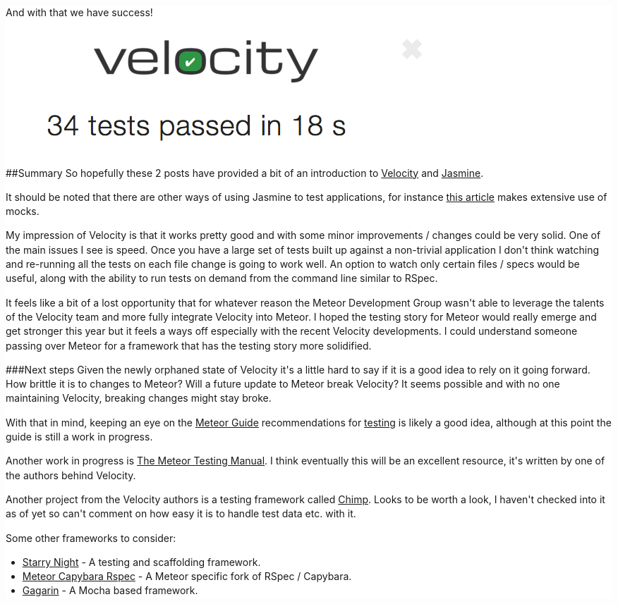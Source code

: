 And with that we have success!

<img src="../images/posts/meteor-client-testing-with-velocity-and-jasmine/step-11-pass-5.png" class="img-responsive" />

##Summary
So hopefully these 2 posts have provided a bit of an introduction to <a href="https://velocity.readme.io/" target="_blank">Velocity</a> and <a href="https://velocity.readme.io/v1.0/docs/getting-started-with-jasmine" target="_blank">Jasmine</a>.  

It should be noted that there are other ways of using Jasmine to test applications, for instance <a href="http://g00glen00b.be/unit-testing-meteor-applications-with-velocity-jasmine-and-sinon-js/" target="_blank">this article</a> makes extensive use of mocks.

My impression of Velocity is that it works pretty good and with some minor improvements / changes could be very solid.  One of the main issues I see is speed.  Once you have a large set of tests built up against a non-trivial application I don't think watching and re-running all the tests on each file change is going to work well.  An option to watch only certain files / specs would be useful, along with the ability to run tests on demand from the command line similar to RSpec.

It feels like a bit of a lost opportunity that for whatever reason the Meteor Development Group wasn't able to leverage the talents of the Velocity team and more fully integrate Velocity into Meteor.  I hoped the testing story for Meteor would really emerge and get stronger this year but it feels a ways off especially with the recent Velocity developments.  I could understand someone passing over Meteor for a framework that has the testing story more solidified.

###Next steps
Given the newly orphaned state of Velocity it's a little hard to say if it is a good idea to rely on it going forward.  How brittle it is to changes to Meteor?  Will a future update to Meteor break Velocity?  It seems possible and with no one maintaining Velocity, breaking changes might stay broke.

With that in mind, keeping an eye on the <a href="https://github.com/meteor/guide" target="_blank">Meteor Guide</a> recommendations for <a href="https://github.com/meteor/guide/blob/master/outlines/testing-outline.md" target="_blank">testing</a> is likely a good idea, although at this point the guide is still a work in progress. 

Another work in progress is <a href="http://www.meteortesting.com/" target="_blank">The Meteor Testing Manual</a>.  I think eventually this will be an excellent resource, it's written by one of the authors behind Velocity.

Another project from the Velocity authors is a testing framework called <a href="http://xolv.io/products/chimp" target="_blank">Chimp</a>.  Looks to be worth a look, I haven't checked into it as of yet so can't comment on how easy it is to handle test data etc. with it.

Some other frameworks to consider:

* <a href="https://starrynight.meteor.com/" target="_blank">Starry Night</a> - A testing and scaffolding framework.
* <a href="https://github.com/AdamBrodzinski/meteor-capybara-rspec" target="_blank">Meteor Capybara Rspec</a> - A Meteor specific fork of RSpec / Capybara.
* <a href="https://github.com/anticoders/gagarin" target="_blank">Gagarin</a> - A Mocha based framework.
